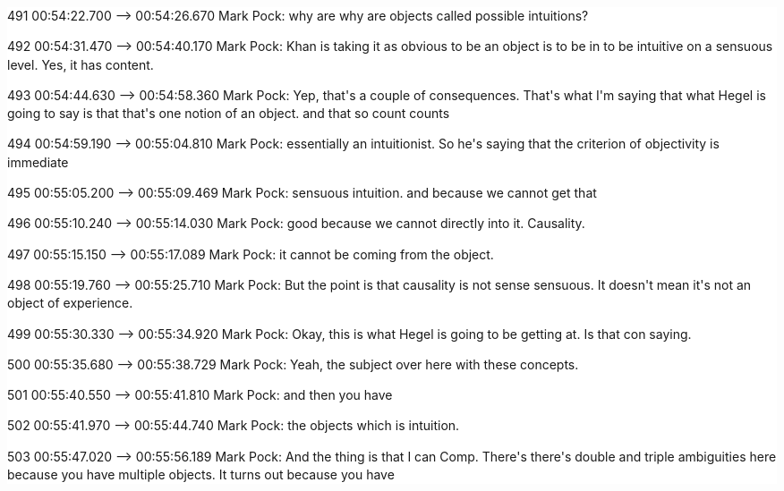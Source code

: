 491
00:54:22.700 --> 00:54:26.670
Mark Pock: why are why are objects called possible intuitions?

492
00:54:31.470 --> 00:54:40.170
Mark Pock: Khan is taking it as obvious to be an object is to be in to be intuitive on a sensuous level. Yes, it has content.

493
00:54:44.630 --> 00:54:58.360
Mark Pock: Yep, that's a couple of consequences. That's what I'm saying that what Hegel is going to say is that that's one notion of an object. and that so count counts

494
00:54:59.190 --> 00:55:04.810
Mark Pock: essentially an intuitionist. So he's saying that the criterion of objectivity is immediate

495
00:55:05.200 --> 00:55:09.469
Mark Pock: sensuous intuition. and because we cannot get that

496
00:55:10.240 --> 00:55:14.030
Mark Pock: good because we cannot directly into it. Causality.

497
00:55:15.150 --> 00:55:17.089
Mark Pock: it cannot be coming from the object.

498
00:55:19.760 --> 00:55:25.710
Mark Pock: But the point is that causality is not sense sensuous. It doesn't mean it's not an object of experience.

499
00:55:30.330 --> 00:55:34.920
Mark Pock: Okay, this is what Hegel is going to be getting at. Is that con saying.

500
00:55:35.680 --> 00:55:38.729
Mark Pock: Yeah, the subject over here with these concepts.

501
00:55:40.550 --> 00:55:41.810
Mark Pock: and then you have

502
00:55:41.970 --> 00:55:44.740
Mark Pock: the objects which is intuition.

503
00:55:47.020 --> 00:55:56.189
Mark Pock: And the thing is that I can Comp. There's there's double and triple ambiguities here because you have multiple objects. It turns out because you have

